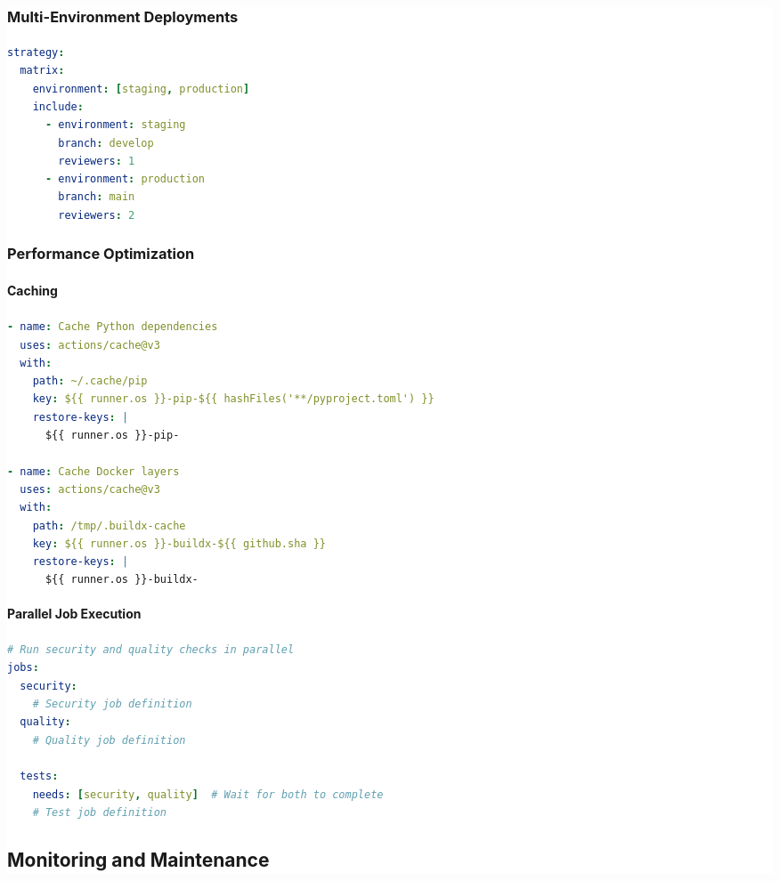 ### Multi-Environment Deployments

```yaml
strategy:
  matrix:
    environment: [staging, production]
    include:
      - environment: staging
        branch: develop
        reviewers: 1
      - environment: production
        branch: main
        reviewers: 2
```

### Performance Optimization

#### Caching
```yaml
- name: Cache Python dependencies
  uses: actions/cache@v3
  with:
    path: ~/.cache/pip
    key: ${{ runner.os }}-pip-${{ hashFiles('**/pyproject.toml') }}
    restore-keys: |
      ${{ runner.os }}-pip-

- name: Cache Docker layers
  uses: actions/cache@v3
  with:
    path: /tmp/.buildx-cache
    key: ${{ runner.os }}-buildx-${{ github.sha }}
    restore-keys: |
      ${{ runner.os }}-buildx-
```

#### Parallel Job Execution
```yaml
# Run security and quality checks in parallel
jobs:
  security:
    # Security job definition
  quality:
    # Quality job definition
  
  tests:
    needs: [security, quality]  # Wait for both to complete
    # Test job definition
```

## Monitoring and Maintenance
